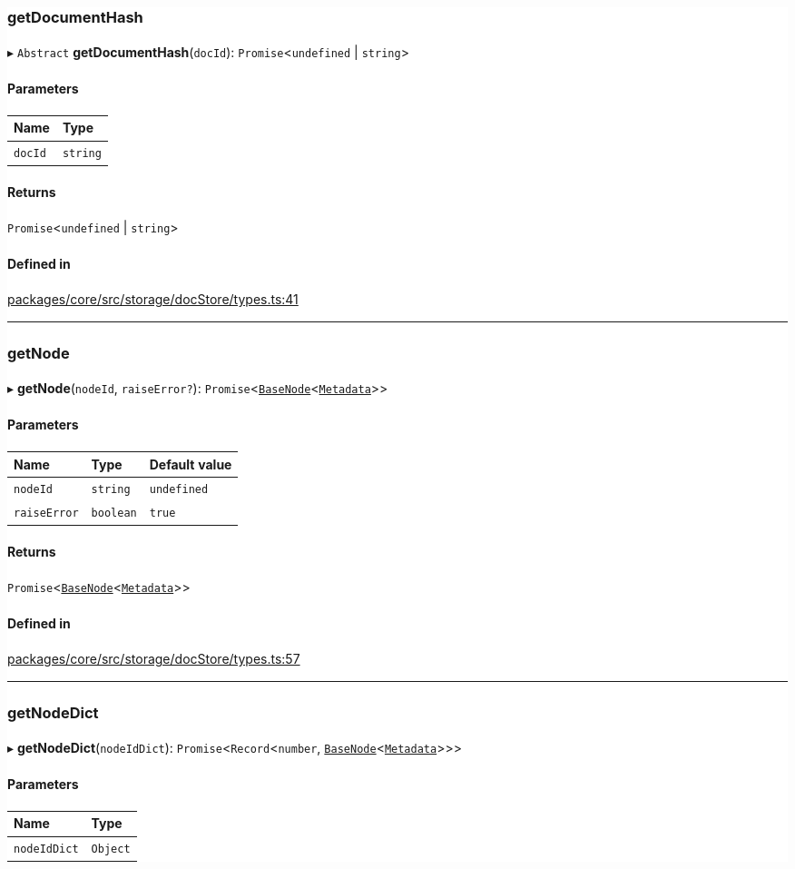 ### getDocumentHash

▸ `Abstract` **getDocumentHash**(`docId`): `Promise`<`undefined` \| `string`\>

#### Parameters

| Name    | Type     |
| :------ | :------- |
| `docId` | `string` |

#### Returns

`Promise`<`undefined` \| `string`\>

#### Defined in

[packages/core/src/storage/docStore/types.ts:41](https://github.com/run-llama/LlamaIndexTS/blob/f0be933/packages/core/src/storage/docStore/types.ts#L41)

---

### getNode

▸ **getNode**(`nodeId`, `raiseError?`): `Promise`<[`BaseNode`](BaseNode.md)<[`Metadata`](../#metadata)\>\>

#### Parameters

| Name         | Type      | Default value |
| :----------- | :-------- | :------------ |
| `nodeId`     | `string`  | `undefined`   |
| `raiseError` | `boolean` | `true`        |

#### Returns

`Promise`<[`BaseNode`](BaseNode.md)<[`Metadata`](../#metadata)\>\>

#### Defined in

[packages/core/src/storage/docStore/types.ts:57](https://github.com/run-llama/LlamaIndexTS/blob/f0be933/packages/core/src/storage/docStore/types.ts#L57)

---

### getNodeDict

▸ **getNodeDict**(`nodeIdDict`): `Promise`<`Record`<`number`, [`BaseNode`](BaseNode.md)<[`Metadata`](../#metadata)\>\>\>

#### Parameters

| Name         | Type     |
| :----------- | :------- |
| `nodeIdDict` | `Object` |
